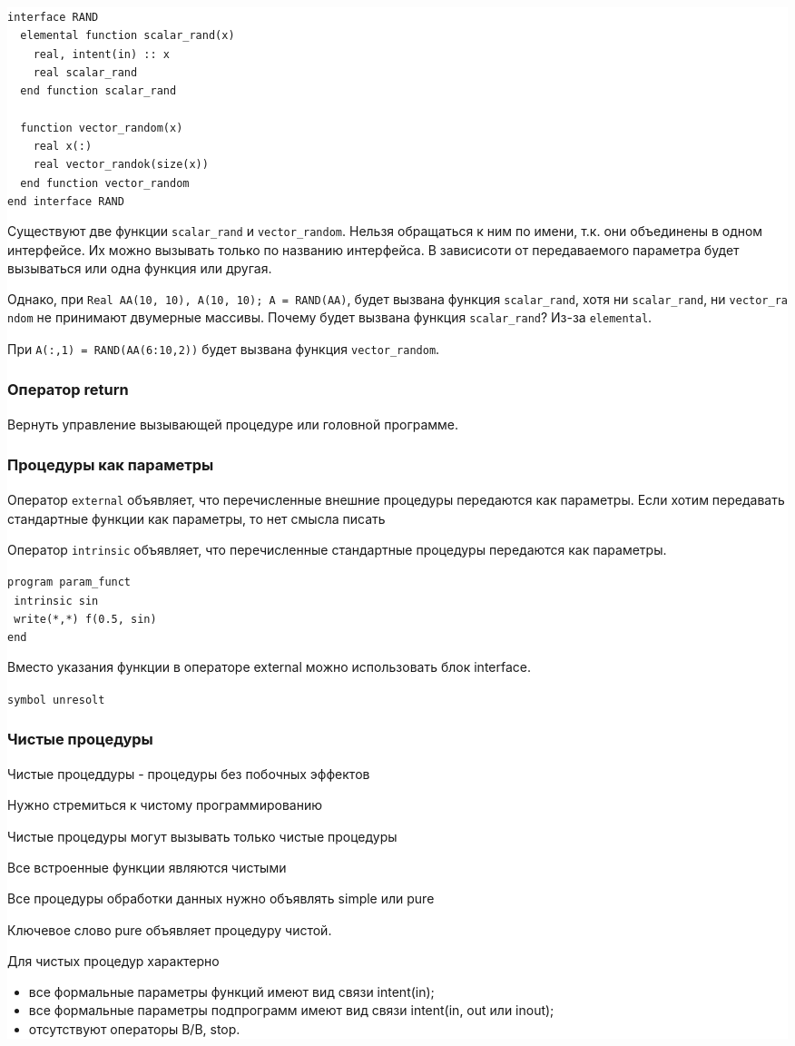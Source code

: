 ```
interface RAND
  elemental function scalar_rand(x)
    real, intent(in) :: x
    real scalar_rand
  end function scalar_rand

  function vector_random(x)
    real x(:)
    real vector_randok(size(x))
  end function vector_random
end interface RAND
```
Существуют две функции `scalar_rand` и `vector_random`. Нельзя обращаться к ним по имени, т.к. они объединены в одном интерфейсе. Их можно вызывать только по названию интерфейса. В зависисоти от передаваемого параметра будет вызываться или одна функция или другая.

Однако, при `Real AA(10, 10), A(10, 10); A = RAND(AA)`, будет вызвана функция `scalar_rand`, хотя ни `scalar_rand`, ни `vector_random` не принимают двумерные массивы. Почему будет вызвана функция `scalar_rand`? Из-за `elemental`.

При `A(:,1) = RAND(AA(6:10,2))` будет вызвана функция `vector_random`.

### Оператор return
Вернуть управление вызывающей процедуре или головной программе.

### Процедуры как параметры
Оператор `external` объявляет, что перечисленные внешние процедуры передаются как параметры.
Если хотим передавать стандартные функции как параметры, то нет смысла писать

Оператор `intrinsic` объявляет, что перечисленные стандартные процедуры передаются как параметры.
```
program param_funct
 intrinsic sin
 write(*,*) f(0.5, sin)
end
```

Вместо указания функции в операторе external можно использовать блок interface.

`symbol unresolt`

### Чистые процедуры
Чистые процеддуры - процедуры без побочных эффектов

Нужно стремиться к чистому программированию

Чистые процедуры могут вызывать только чистые процедуры

Все встроенные функции являются чистыми

Все процедуры обработки данных нужно объявлять simple или pure

Ключевое слово pure объявляет процедуру чистой.

Для чистых процедур характерно
- все формальные параметры функций имеют вид связи intent(in);
- все формальные параметры подпрограмм имеют вид связи intent(in, out или inout);
- отсутствуют операторы В/В, stop.
